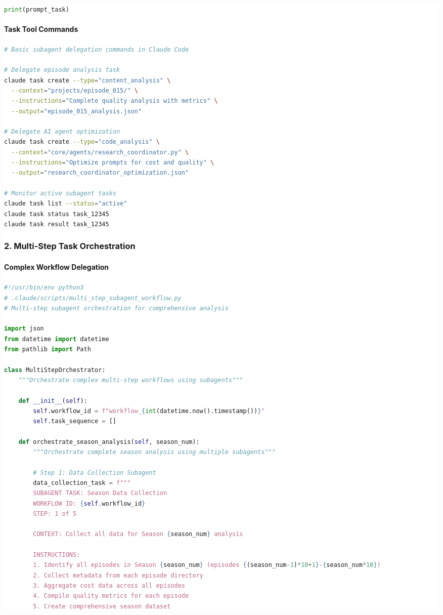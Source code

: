 ```python
print(prompt_task)
```

#### Task Tool Commands
```bash
# Basic subagent delegation commands in Claude Code

# Delegate episode analysis task
claude task create --type="content_analysis" \
  --context="projects/episode_015/" \
  --instructions="Complete quality analysis with metrics" \
  --output="episode_015_analysis.json"

# Delegate AI agent optimization
claude task create --type="code_analysis" \
  --context="core/agents/research_coordinator.py" \
  --instructions="Optimize prompts for cost and quality" \
  --output="research_coordinator_optimization.json"

# Monitor active subagent tasks
claude task list --status="active"
claude task status task_12345
claude task result task_12345
```

### **2. Multi-Step Task Orchestration**

#### Complex Workflow Delegation
```python
#!/usr/bin/env python3
# .claude/scripts/multi_step_subagent_workflow.py
# Multi-step subagent orchestration for comprehensive analysis

import json
from datetime import datetime
from pathlib import Path

class MultiStepOrchestrator:
    """Orchestrate complex multi-step workflows using subagents"""

    def __init__(self):
        self.workflow_id = f"workflow_{int(datetime.now().timestamp())}"
        self.task_sequence = []

    def orchestrate_season_analysis(self, season_num):
        """Orchestrate complete season analysis using multiple subagents"""

        # Step 1: Data Collection Subagent
        data_collection_task = f"""
        SUBAGENT TASK: Season Data Collection
        WORKFLOW ID: {self.workflow_id}
        STEP: 1 of 5

        CONTEXT: Collect all data for Season {season_num} analysis

        INSTRUCTIONS:
        1. Identify all episodes in Season {season_num} (episodes {(season_num-1)*10+1}-{season_num*10})
        2. Collect metadata from each episode directory
        3. Aggregate cost data across all episodes
        4. Compile quality metrics for each episode
        5. Create comprehensive season dataset

```